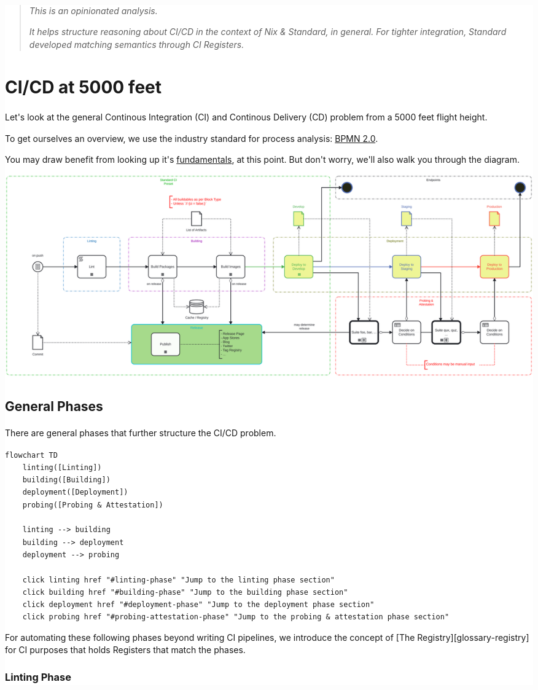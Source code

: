> _This is an opinionated analysis._
>
> _It helps structure reasoning about CI/CD in the context of Nix & Standard, in general.
> For tighter integration, Standard developed matching semantics through CI Registers._

# CI/CD at 5000 feet

Let's look at the general Continous Integration (CI) and Continous Delivery (CD) problem from a 5000 feet flight height.

To get ourselves an overview, we use the industry standard for process analysis: [BPMN 2.0][bpmn-2].

You may draw benefit from looking up it's [fundamentals][bpmn-fundamentals], at this point.
But don't worry, we'll also walk you through the diagram.

<a href="ci-cd-10000-feet.svg" target="_blank">
<img
  alt="CI-CD BPMN Model"
  title="Open the CI-CD BPMN Model in a new tab"
  src="ci-cd-10000-feet.svg"
  width="100%"
>
</a>

## General Phases

There are general phases that further structure the CI/CD problem.

```mermaid
flowchart TD
    linting([Linting])
    building([Building])
    deployment([Deployment])
    probing([Probing & Attestation])

    linting --> building
    building --> deployment
    deployment --> probing

    click linting href "#linting-phase" "Jump to the linting phase section"
    click building href "#building-phase" "Jump to the building phase section"
    click deployment href "#deployment-phase" "Jump to the deployment phase section"
    click probing href "#probing-attestation-phase" "Jump to the probing & attestation phase section"
```

For automating these following phases beyond writing CI pipelines, we introduce the concept of [The Registry][glossary-registry] for CI purposes that holds Registers that match the phases.

### Linting Phase


[bpmn-2]: https://www.omg.org/spec/BPMN/2.0/
[bpmn-fundamentals]: https://camunda.com/bpmn/reference/
[ci-cd-bpmn]: ci-cd-10000-feet.svg "CI-CD BPMN Model"
[just]: https://just.systems/
[devshell]: https://numtide.github.io/devshell/
[mvc]: https://en.wikipedia.org/wiki/Model%E2%80%93view%E2%80%93controller
[std-just]: ../reference/std/nixago/just.md
[blocktype-tasks]: ../reference/blocktypes/task-blocktype.md
[nix-superpower]: ../explain/why-nix.md#nix-superpowers